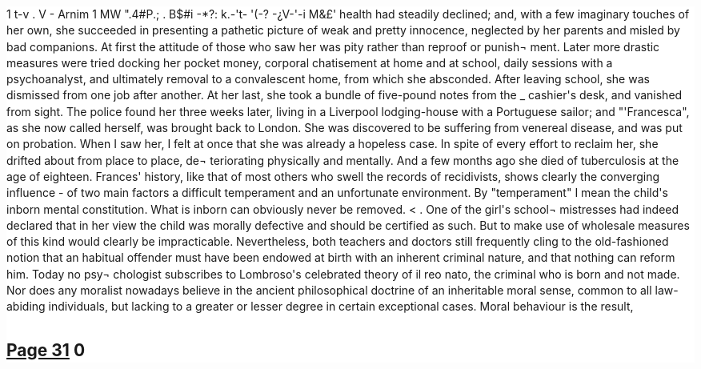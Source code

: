 1 t-v
. V -
Arnim 1
MW
".4#P.; .
B$#i -*?:
k.-'t- '(-? -¿V-'-i
M&£'
health had steadily declined; and, with a few imaginary
touches of her own, she succeeded in presenting a pathetic
picture of weak and pretty innocence, neglected by her
parents and misled by bad companions. At first the attitude
of those who saw her was pity rather than reproof or punish¬
ment. Later more drastic measures were tried docking her
pocket money, corporal chatisement at home and at school,
daily sessions with a psychoanalyst, and ultimately removal
to a convalescent home, from which she absconded.
After leaving school, she was dismissed from one job after
another. At her last, she took a bundle of five-pound notes
from the _ cashier's desk, and vanished from sight. The
police found her three weeks later, living in a Liverpool
lodging-house with a Portuguese sailor; and "'Francesca", as
she now called herself, was brought back to London. She
was discovered to be suffering from venereal disease, and
was put on probation. When I saw her, I felt at once that
she was already a hopeless case. In spite of every effort
to reclaim her, she drifted about from place to place, de¬
teriorating physically and mentally. And a few months ago
she died of tuberculosis at the age of eighteen.
Frances' history, like that of most others who swell the
records of recidivists, shows clearly the converging influence -
of two main factors a difficult temperament and an
unfortunate environment. By "temperament" I mean the
child's inborn mental constitution. What is inborn can
obviously never be removed. < . One of the girl's school¬
mistresses had indeed declared that in her view the child
was morally defective and should be certified as such. But
to make use of wholesale measures of this kind would clearly
be impracticable.
Nevertheless, both teachers and doctors still frequently
cling to the old-fashioned notion that an habitual offender
must have been endowed at birth with an inherent criminal
nature, and that nothing can reform him. Today no psy¬
chologist subscribes to Lombroso's celebrated theory of il reo
nato, the criminal who is born and not made. Nor does
any moralist nowadays believe in the ancient philosophical
doctrine of an inheritable moral sense, common to all law-
abiding individuals, but lacking to a greater or lesser degree
in certain exceptional cases. Moral behaviour is the result,

## [Page 31](070070engo.pdf#page=31) 0

